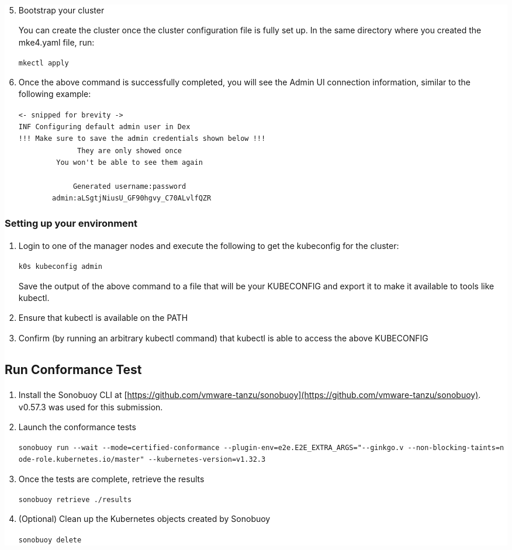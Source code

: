 5. Bootstrap your cluster

   You can create the cluster once the cluster configuration file is fully set up. In the same directory where you created the mke4.yaml file, run:

    ```shell
    mkectl apply
    ```

6. Once the above command is successfully completed, you will see the Admin UI connection information, similar to the following example:

   ```shell
   <- snipped for brevity ->
   INF Configuring default admin user in Dex
   !!! Make sure to save the admin credentials shown below !!!
                 They are only showed once
            You won't be able to see them again

                Generated username:password                 
           admin:aLSgtjNiusU_GF90hgvy_C70ALvlfQZR           
   ```

### Setting up your environment

1. Login to one of the manager nodes and execute the following to get the kubeconfig for the cluster:

   ```shell
   k0s kubeconfig admin
   ```

   Save the output of the above command to a file that will be your KUBECONFIG and export it to make it available to tools like kubectl.

2. Ensure that kubectl is available on the PATH

3. Confirm (by running an arbitrary kubectl command) that kubectl is able to access the above KUBECONFIG 

## Run Conformance Test

1. Install the Sonobuoy CLI at [https://github.com/vmware-tanzu/sonobuoy](https://github.com/vmware-tanzu/sonobuoy). v0.57.3 was used for this submission.

2. Launch the conformance tests

    ```shell
    sonobuoy run --wait --mode=certified-conformance --plugin-env=e2e.E2E_EXTRA_ARGS="--ginkgo.v --non-blocking-taints=node-role.kubernetes.io/master" --kubernetes-version=v1.32.3
    ```

3. Once the tests are complete, retrieve the results

    ```shell
    sonobuoy retrieve ./results
    ```

4. (Optional) Clean up the Kubernetes objects created by Sonobuoy

    ```shell
    sonobuoy delete
    ```

